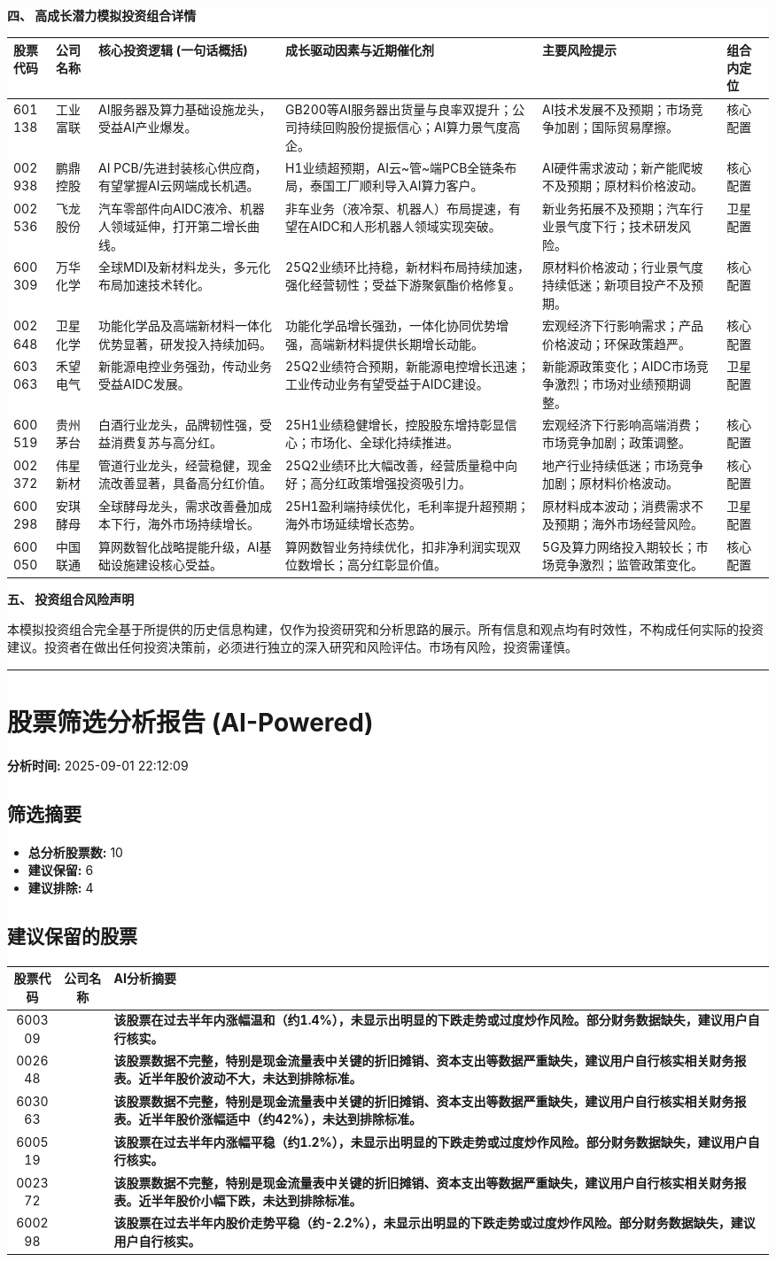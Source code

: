 **四、 高成长潜力模拟投资组合详情**

| 股票代码 | 公司名称 | 核心投资逻辑 (一句话概括) | 成长驱动因素与近期催化剂 | 主要风险提示 | 组合内定位 |
| :--- | :--- | :--- | :--- | :--- | :--- |
| 601138 | 工业富联 | AI服务器及算力基础设施龙头，受益AI产业爆发。 | GB200等AI服务器出货量与良率双提升；公司持续回购股份提振信心；AI算力景气度高企。 | AI技术发展不及预期；市场竞争加剧；国际贸易摩擦。 | 核心配置 |
| 002938 | 鹏鼎控股 | AI PCB/先进封装核心供应商，有望掌握AI云网端成长机遇。 | H1业绩超预期，AI云~管~端PCB全链条布局，泰国工厂顺利导入AI算力客户。 | AI硬件需求波动；新产能爬坡不及预期；原材料价格波动。 | 核心配置 |
| 002536 | 飞龙股份 | 汽车零部件向AIDC液冷、机器人领域延伸，打开第二增长曲线。 | 非车业务（液冷泵、机器人）布局提速，有望在AIDC和人形机器人领域实现突破。 | 新业务拓展不及预期；汽车行业景气度下行；技术研发风险。 | 卫星配置 |
| 600309 | 万华化学 | 全球MDI及新材料龙头，多元化布局加速技术转化。 | 25Q2业绩环比持稳，新材料布局持续加速，强化经营韧性；受益下游聚氨酯价格修复。 | 原材料价格波动；行业景气度持续低迷；新项目投产不及预期。 | 核心配置 |
| 002648 | 卫星化学 | 功能化学品及高端新材料一体化优势显著，研发投入持续加码。 | 功能化学品增长强劲，一体化协同优势增强，高端新材料提供长期增长动能。 | 宏观经济下行影响需求；产品价格波动；环保政策趋严。 | 核心配置 |
| 603063 | 禾望电气 | 新能源电控业务强劲，传动业务受益AIDC发展。 | 25Q2业绩符合预期，新能源电控增长迅速；工业传动业务有望受益于AIDC建设。 | 新能源政策变化；AIDC市场竞争激烈；市场对业绩预期调整。 | 卫星配置 |
| 600519 | 贵州茅台 | 白酒行业龙头，品牌韧性强，受益消费复苏与高分红。 | 25H1业绩稳健增长，控股股东增持彰显信心；市场化、全球化持续推进。 | 宏观经济下行影响高端消费；市场竞争加剧；政策调整。 | 核心配置 |
| 002372 | 伟星新材 | 管道行业龙头，经营稳健，现金流改善显著，具备高分红价值。 | 25Q2业绩环比大幅改善，经营质量稳中向好；高分红政策增强投资吸引力。 | 地产行业持续低迷；市场竞争加剧；原材料价格波动。 | 核心配置 |
| 600298 | 安琪酵母 | 全球酵母龙头，需求改善叠加成本下行，海外市场持续增长。 | 25H1盈利端持续优化，毛利率提升超预期；海外市场延续增长态势。 | 原材料成本波动；消费需求不及预期；海外市场经营风险。 | 卫星配置 |
| 600050 | 中国联通 | 算网数智化战略提能升级，AI基础设施建设核心受益。 | 算网数智业务持续优化，扣非净利润实现双位数增长；高分红彰显价值。 | 5G及算力网络投入期较长；市场竞争激烈；监管政策变化。 | 核心配置 |

**五、 投资组合风险声明**

本模拟投资组合完全基于所提供的历史信息构建，仅作为投资研究和分析思路的展示。所有信息和观点均有时效性，不构成任何实际的投资建议。投资者在做出任何投资决策前，必须进行独立的深入研究和风险评估。市场有风险，投资需谨慎。

---

# 股票筛选分析报告 (AI-Powered)

**分析时间:** 2025-09-01 22:12:09

## 筛选摘要

- **总分析股票数:** 10
- **建议保留:** 6
- **建议排除:** 4

## 建议保留的股票

| 股票代码 | 公司名称 | AI分析摘要 |
|:---:|:---:|:---|
| 600309 |  | **该股票在过去半年内涨幅温和（约1.4%），未显示出明显的下跌走势或过度炒作风险。部分财务数据缺失，建议用户自行核实。** |
| 002648 |  | **该股票数据不完整，特别是现金流量表中关键的折旧摊销、资本支出等数据严重缺失，建议用户自行核实相关财务报表。近半年股价波动不大，未达到排除标准。** |
| 603063 |  | **该股票数据不完整，特别是现金流量表中关键的折旧摊销、资本支出等数据严重缺失，建议用户自行核实相关财务报表。近半年股价涨幅适中（约42%），未达到排除标准。** |
| 600519 |  | **该股票在过去半年内涨幅平稳（约1.2%），未显示出明显的下跌走势或过度炒作风险。部分财务数据缺失，建议用户自行核实。** |
| 002372 |  | **该股票数据不完整，特别是现金流量表中关键的折旧摊销、资本支出等数据严重缺失，建议用户自行核实相关财务报表。近半年股价小幅下跌，未达到排除标准。** |
| 600298 |  | **该股票在过去半年内股价走势平稳（约-2.2%），未显示出明显的下跌走势或过度炒作风险。部分财务数据缺失，建议用户自行核实。** |
